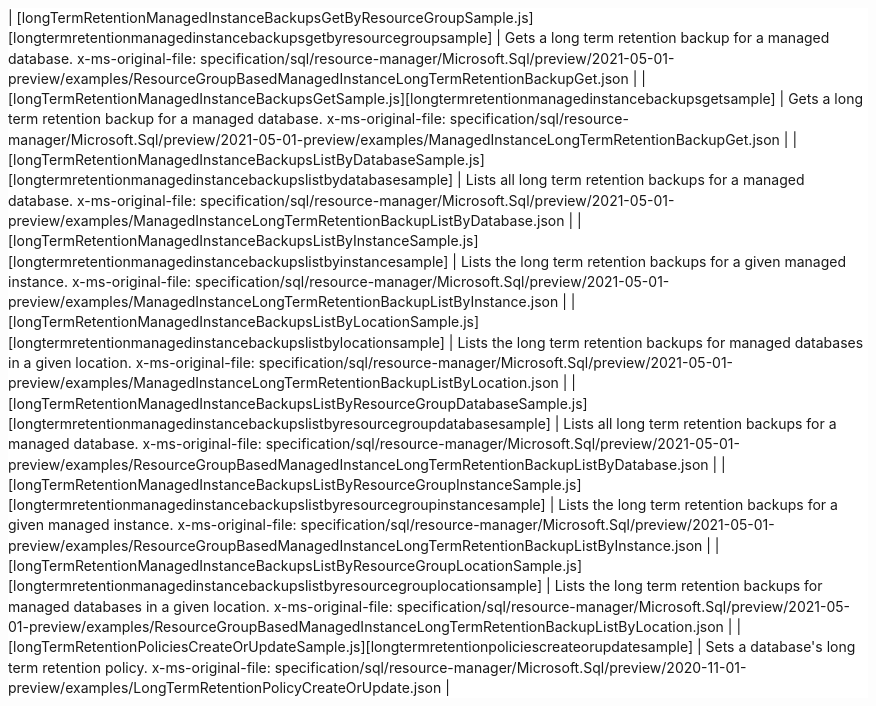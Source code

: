 | [longTermRetentionManagedInstanceBackupsGetByResourceGroupSample.js][longtermretentionmanagedinstancebackupsgetbyresourcegroupsample]                                                                             | Gets a long term retention backup for a managed database. x-ms-original-file: specification/sql/resource-manager/Microsoft.Sql/preview/2021-05-01-preview/examples/ResourceGroupBasedManagedInstanceLongTermRetentionBackupGet.json                                                                                                                                                                               |
| [longTermRetentionManagedInstanceBackupsGetSample.js][longtermretentionmanagedinstancebackupsgetsample]                                                                                                           | Gets a long term retention backup for a managed database. x-ms-original-file: specification/sql/resource-manager/Microsoft.Sql/preview/2021-05-01-preview/examples/ManagedInstanceLongTermRetentionBackupGet.json                                                                                                                                                                                                 |
| [longTermRetentionManagedInstanceBackupsListByDatabaseSample.js][longtermretentionmanagedinstancebackupslistbydatabasesample]                                                                                     | Lists all long term retention backups for a managed database. x-ms-original-file: specification/sql/resource-manager/Microsoft.Sql/preview/2021-05-01-preview/examples/ManagedInstanceLongTermRetentionBackupListByDatabase.json                                                                                                                                                                                  |
| [longTermRetentionManagedInstanceBackupsListByInstanceSample.js][longtermretentionmanagedinstancebackupslistbyinstancesample]                                                                                     | Lists the long term retention backups for a given managed instance. x-ms-original-file: specification/sql/resource-manager/Microsoft.Sql/preview/2021-05-01-preview/examples/ManagedInstanceLongTermRetentionBackupListByInstance.json                                                                                                                                                                            |
| [longTermRetentionManagedInstanceBackupsListByLocationSample.js][longtermretentionmanagedinstancebackupslistbylocationsample]                                                                                     | Lists the long term retention backups for managed databases in a given location. x-ms-original-file: specification/sql/resource-manager/Microsoft.Sql/preview/2021-05-01-preview/examples/ManagedInstanceLongTermRetentionBackupListByLocation.json                                                                                                                                                               |
| [longTermRetentionManagedInstanceBackupsListByResourceGroupDatabaseSample.js][longtermretentionmanagedinstancebackupslistbyresourcegroupdatabasesample]                                                           | Lists all long term retention backups for a managed database. x-ms-original-file: specification/sql/resource-manager/Microsoft.Sql/preview/2021-05-01-preview/examples/ResourceGroupBasedManagedInstanceLongTermRetentionBackupListByDatabase.json                                                                                                                                                                |
| [longTermRetentionManagedInstanceBackupsListByResourceGroupInstanceSample.js][longtermretentionmanagedinstancebackupslistbyresourcegroupinstancesample]                                                           | Lists the long term retention backups for a given managed instance. x-ms-original-file: specification/sql/resource-manager/Microsoft.Sql/preview/2021-05-01-preview/examples/ResourceGroupBasedManagedInstanceLongTermRetentionBackupListByInstance.json                                                                                                                                                          |
| [longTermRetentionManagedInstanceBackupsListByResourceGroupLocationSample.js][longtermretentionmanagedinstancebackupslistbyresourcegrouplocationsample]                                                           | Lists the long term retention backups for managed databases in a given location. x-ms-original-file: specification/sql/resource-manager/Microsoft.Sql/preview/2021-05-01-preview/examples/ResourceGroupBasedManagedInstanceLongTermRetentionBackupListByLocation.json                                                                                                                                             |
| [longTermRetentionPoliciesCreateOrUpdateSample.js][longtermretentionpoliciescreateorupdatesample]                                                                                                                 | Sets a database's long term retention policy. x-ms-original-file: specification/sql/resource-manager/Microsoft.Sql/preview/2020-11-01-preview/examples/LongTermRetentionPolicyCreateOrUpdate.json                                                                                                                                                                                                                 |